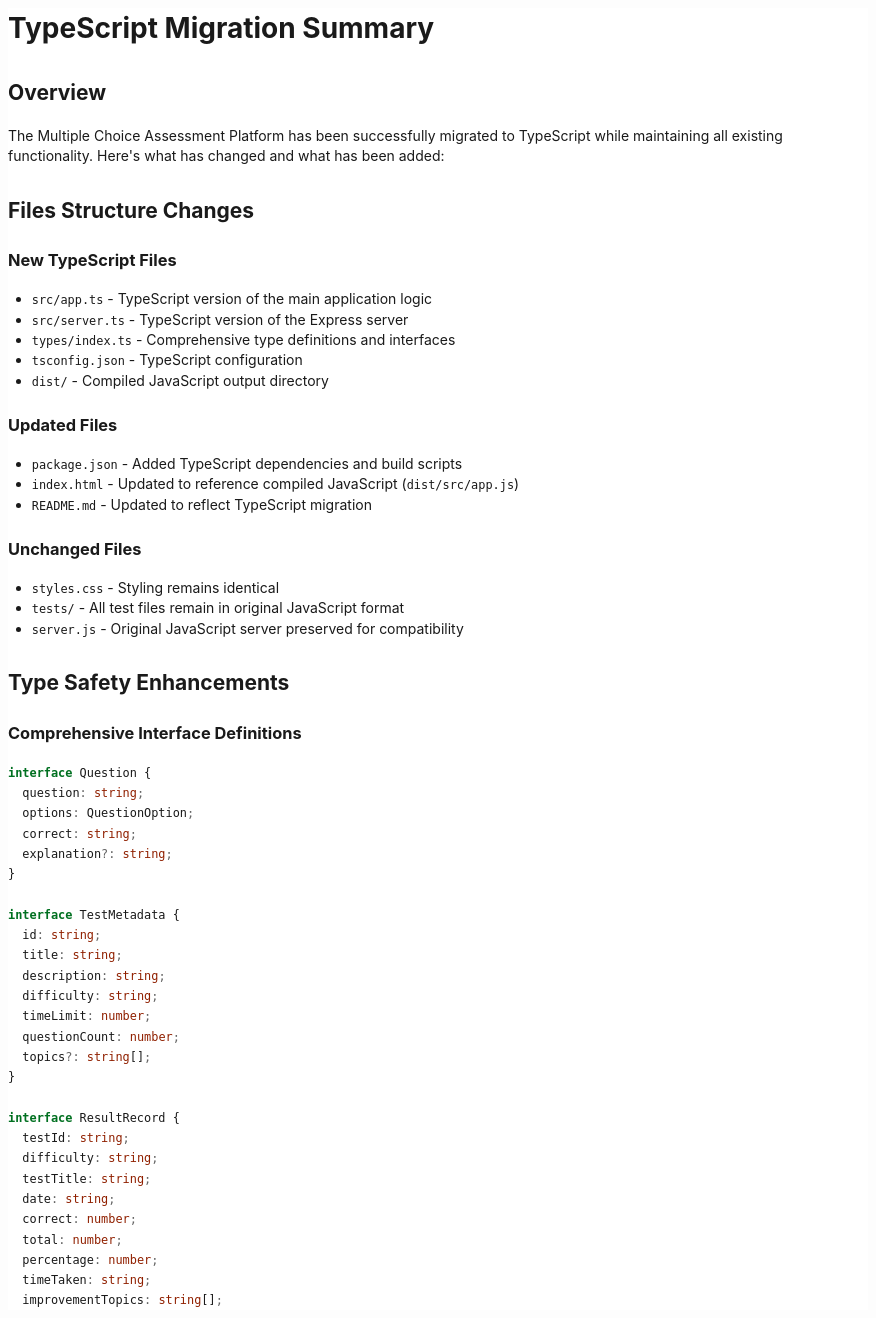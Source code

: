 # TypeScript Migration Summary

## Overview

The Multiple Choice Assessment Platform has been successfully migrated to TypeScript while maintaining all existing functionality. Here's what has changed and what has been added:

## Files Structure Changes

### New TypeScript Files

- `src/app.ts` - TypeScript version of the main application logic
- `src/server.ts` - TypeScript version of the Express server  
- `types/index.ts` - Comprehensive type definitions and interfaces
- `tsconfig.json` - TypeScript configuration
- `dist/` - Compiled JavaScript output directory

### Updated Files

- `package.json` - Added TypeScript dependencies and build scripts
- `index.html` - Updated to reference compiled JavaScript (`dist/src/app.js`)
- `README.md` - Updated to reflect TypeScript migration

### Unchanged Files

- `styles.css` - Styling remains identical
- `tests/` - All test files remain in original JavaScript format
- `server.js` - Original JavaScript server preserved for compatibility

## Type Safety Enhancements

### Comprehensive Interface Definitions

```typescript
interface Question {
  question: string;
  options: QuestionOption;
  correct: string;
  explanation?: string;
}

interface TestMetadata {
  id: string;
  title: string;
  description: string;
  difficulty: string;
  timeLimit: number;
  questionCount: number;
  topics?: string[];
}

interface ResultRecord {
  testId: string;
  difficulty: string;
  testTitle: string;
  date: string;
  correct: number;
  total: number;
  percentage: number;
  timeTaken: string;
  improvementTopics: string[];
```